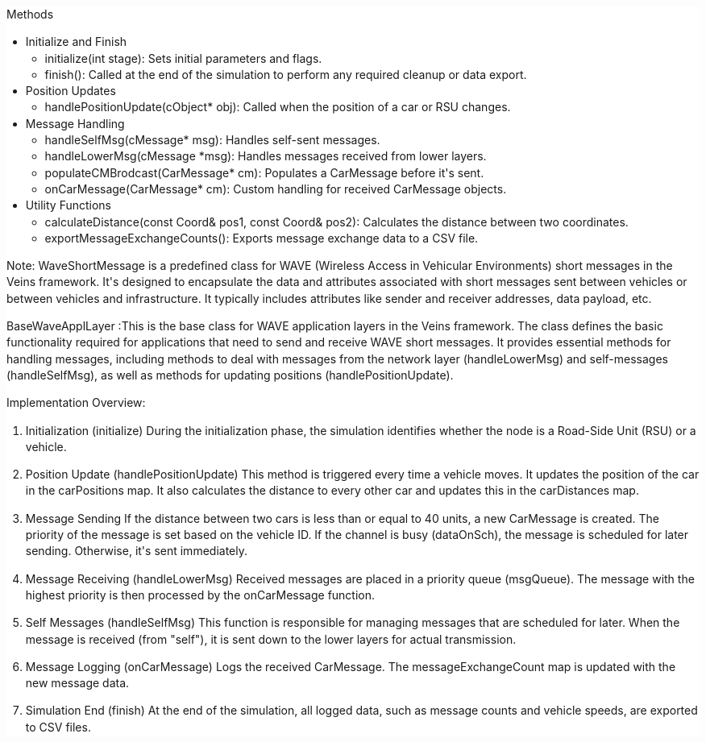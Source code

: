 Methods
- Initialize and Finish
  - initialize(int stage): Sets initial parameters and flags.
  - finish(): Called at the end of the simulation to perform any required cleanup or data export.
- Position Updates
  - handlePositionUpdate(cObject* obj): Called when the position of a car or RSU changes.
- Message Handling
  - handleSelfMsg(cMessage* msg): Handles self-sent messages.
  - handleLowerMsg(cMessage *msg): Handles messages received from lower layers.
  - populateCMBrodcast(CarMessage* cm): Populates a CarMessage before it's sent.
  - onCarMessage(CarMessage* cm): Custom handling for received CarMessage objects.
- Utility Functions
  - calculateDistance(const Coord& pos1, const Coord& pos2): Calculates the distance between two coordinates.
  - exportMessageExchangeCounts(): Exports message exchange data to a CSV file.

Note:
WaveShortMessage is a predefined class for WAVE (Wireless Access in Vehicular Environments) short messages in the Veins framework. It's designed to encapsulate the data and attributes associated with short messages sent between vehicles or between vehicles and infrastructure. It typically includes attributes like sender and receiver addresses, data payload, etc.

BaseWaveApplLayer :This is the base class for WAVE application layers in the Veins framework. The class defines the basic functionality required for applications that need to send and receive WAVE short messages. It provides essential methods for handling messages, including methods to deal with messages from the network layer (handleLowerMsg) and self-messages (handleSelfMsg), as well as methods for updating positions (handlePositionUpdate).

Implementation Overview:
1.	Initialization (initialize)
During the initialization phase, the simulation identifies whether the node is a Road-Side Unit (RSU) or a vehicle.

2.	Position Update (handlePositionUpdate)
This method is triggered every time a vehicle moves. It updates the position of the car in the carPositions map. It also calculates the distance to every other car and updates this in the carDistances map.

3.	Message Sending
If the distance between two cars is less than or equal to 40 units, a new CarMessage is created. The priority of the message is set based on the vehicle ID. If the channel is busy (dataOnSch), the message is scheduled for later sending. Otherwise, it's sent immediately.

4.	Message Receiving (handleLowerMsg)
Received messages are placed in a priority queue (msgQueue). The message with the highest priority is then processed by the onCarMessage function.

5.	Self Messages (handleSelfMsg)
This function is responsible for managing messages that are scheduled for later. When the message is received (from "self"), it is sent down to the lower layers for actual transmission.

6.	Message Logging (onCarMessage)
Logs the received CarMessage. The messageExchangeCount map is updated with the new message data.

7.	Simulation End (finish)
At the end of the simulation, all logged data, such as message counts and vehicle speeds, are exported to CSV files.
